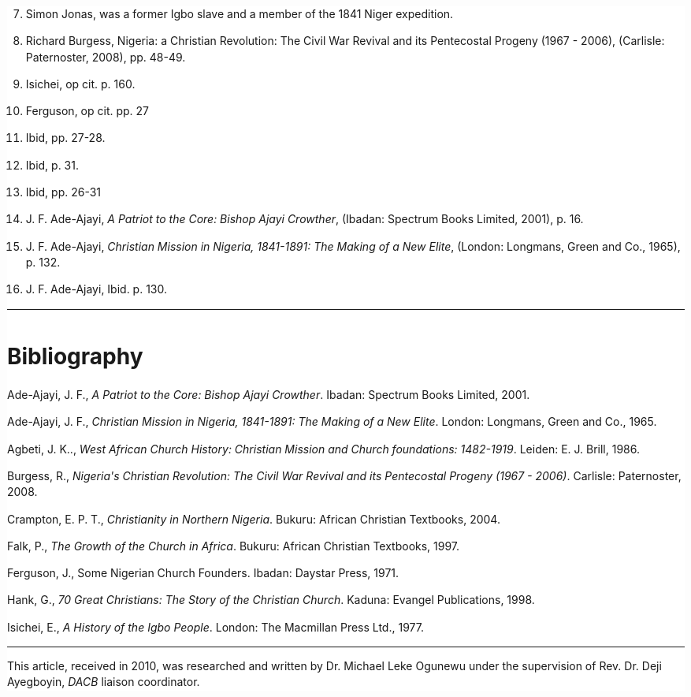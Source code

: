7. Simon Jonas, was a former Igbo slave and a member of the 1841 Niger expedition.

8. Richard Burgess, Nigeria: a Christian Revolution: The Civil War Revival and its Pentecostal Progeny (1967 - 2006), (Carlisle: Paternoster, 2008), pp. 48-49.

9. Isichei, op cit. p. 160.

10. Ferguson, op cit.  pp. 27

11. Ibid, pp. 27-28.

12. Ibid, p. 31.

13. Ibid, pp. 26-31

14. J. F. Ade-Ajayi, *A Patriot to the Core: Bishop Ajayi Crowther*, (Ibadan: Spectrum Books Limited, 2001), p. 16.

15. J. F. Ade-Ajayi, *Christian Mission in Nigeria, 1841-1891: The Making of a New Elite*, (London: Longmans, Green and Co., 1965), p. 132.

16. J. F. Ade-Ajayi, Ibid. p. 130.

---

# Bibliography

Ade-Ajayi, J. F., *A Patriot to the Core: Bishop Ajayi Crowther*. Ibadan: Spectrum Books Limited, 2001.

Ade-Ajayi, J. F., *Christian Mission in Nigeria, 1841-1891: The Making of a New Elite*. London: Longmans, Green and Co., 1965.

Agbeti, J. K.., *West African Church History: Christian Mission and Church foundations: 1482-1919*. Leiden: E. J. Brill, 1986.

Burgess, R., *Nigeria's Christian Revolution: The Civil War Revival and its Pentecostal Progeny (1967 - 2006)*. Carlisle: Paternoster, 2008.

Crampton, E. P. T., *Christianity in Northern Nigeria*. Bukuru: African Christian Textbooks, 2004.

Falk, P., *The Growth of the Church in Africa*. Bukuru: African Christian Textbooks, 1997.

Ferguson, J., Some Nigerian Church Founders. Ibadan: Daystar Press, 1971.

Hank, G., *70 Great Christians: The Story of the Christian Church*. Kaduna: Evangel Publications, 1998.

Isichei, E., *A History of the Igbo People*. London: The Macmillan Press Ltd., 1977.

---

This article, received in 2010, was researched and written by Dr. Michael Leke Ogunewu under the supervision of Rev. Dr. Deji Ayegboyin, *DACB* liaison coordinator.